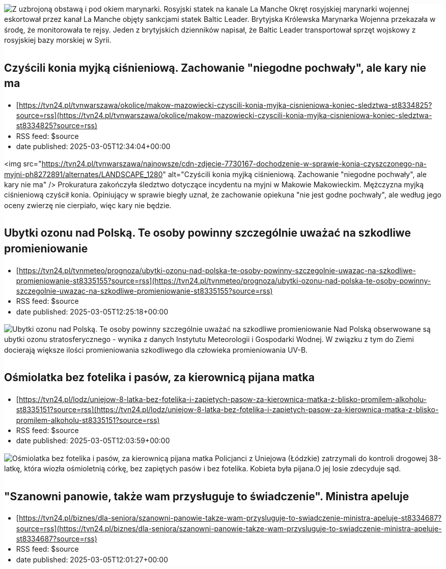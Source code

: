 <img src="https://tvn24.pl/najnowsze/cdn-zdjecie-8908878-brytyjski-statek-hms-somerset-podazal-za-rosyjskim-statkiem-baltic-leader-ph8335194/alternates/LANDSCAPE_1280" alt="Z uzbrojoną obstawą i pod okiem marynarki. Rosyjski statek na kanale La Manche" />
    Okręt rosyjskiej marynarki wojennej eskortował przez kanał La Manche objęty sankcjami statek Baltic Leader. Brytyjska Królewska Marynarka Wojenna przekazała w środę, że monitorowała te rejsy. Jeden z brytyjskich dzienników napisał, że Baltic Leader transportował sprzęt wojskowy z rosyjskiej bazy morskiej w Syrii.

## Czyścili konia myjką ciśnieniową. Zachowanie "niegodne pochwały", ale kary nie ma
 - [https://tvn24.pl/tvnwarszawa/okolice/makow-mazowiecki-czyscili-konia-myjka-cisnieniowa-koniec-sledztwa-st8334825?source=rss](https://tvn24.pl/tvnwarszawa/okolice/makow-mazowiecki-czyscili-konia-myjka-cisnieniowa-koniec-sledztwa-st8334825?source=rss)
 - RSS feed: $source
 - date published: 2025-03-05T12:34:04+00:00

<img src="https://tvn24.pl/tvnwarszawa/najnowsze/cdn-zdjecie-7730167-dochodzenie-w-sprawie-konia-czyszczonego-na-myjni-ph8272891/alternates/LANDSCAPE_1280" alt="Czyścili konia myjką ciśnieniową. Zachowanie "niegodne pochwały", ale kary nie ma" />
    Prokuratura zakończyła śledztwo dotyczące incydentu na myjni w Makowie Makowieckim. Mężczyzna myjką ciśnieniową czyścił konia. Opiniujący w sprawie biegły uznał, że zachowanie opiekuna "nie jest godne pochwały", ale według jego oceny zwierzę nie cierpiało, więc kary nie będzie.

## Ubytki ozonu nad Polską. Te osoby powinny szczególnie uważać na szkodliwe promieniowanie
 - [https://tvn24.pl/tvnmeteo/prognoza/ubytki-ozonu-nad-polska-te-osoby-powinny-szczegolnie-uwazac-na-szkodliwe-promieniowanie-st8335155?source=rss](https://tvn24.pl/tvnmeteo/prognoza/ubytki-ozonu-nad-polska-te-osoby-powinny-szczegolnie-uwazac-na-szkodliwe-promieniowanie-st8335155?source=rss)
 - RSS feed: $source
 - date published: 2025-03-05T12:25:18+00:00

<img src="https://tvn24.pl/najnowsze/cdn-zdjecie-9699182-ubytek-ozonu-nad-polska-ph8335272/alternates/LANDSCAPE_1280" alt="Ubytki ozonu nad Polską. Te osoby powinny szczególnie uważać na szkodliwe promieniowanie" />
    Nad Polską obserwowane są ubytki ozonu stratosferycznego - wynika z danych Instytutu Meteorologii i Gospodarki Wodnej. W związku z tym do Ziemi docierają większe ilości promieniowania szkodliwego dla człowieka promieniowania UV-B.

## Ośmiolatka bez fotelika i pasów, za kierownicą pijana matka
 - [https://tvn24.pl/lodz/uniejow-8-latka-bez-fotelika-i-zapietych-pasow-za-kierownica-matka-z-blisko-promilem-alkoholu-st8335151?source=rss](https://tvn24.pl/lodz/uniejow-8-latka-bez-fotelika-i-zapietych-pasow-za-kierownica-matka-z-blisko-promilem-alkoholu-st8335151?source=rss)
 - RSS feed: $source
 - date published: 2025-03-05T12:03:59+00:00

<img src="https://tvn24.pl/najnowsze/cdn-zdjecie-852696-alkomat-ph8149639/alternates/LANDSCAPE_1280" alt="Ośmiolatka bez fotelika i pasów, za kierownicą pijana matka" />
    Policjanci z Uniejowa (Łódzkie) zatrzymali do kontroli drogowej 38-latkę, która wiozła ośmioletnią córkę, bez zapiętych pasów i bez fotelika. Kobieta była pijana.O jej losie zdecyduje sąd.

## "Szanowni panowie, także wam przysługuje to świadczenie". Ministra apeluje
 - [https://tvn24.pl/biznes/dla-seniora/szanowni-panowie-takze-wam-przysluguje-to-swiadczenie-ministra-apeluje-st8334687?source=rss](https://tvn24.pl/biznes/dla-seniora/szanowni-panowie-takze-wam-przysluguje-to-swiadczenie-ministra-apeluje-st8334687?source=rss)
 - RSS feed: $source
 - date published: 2025-03-05T12:01:27+00:00
